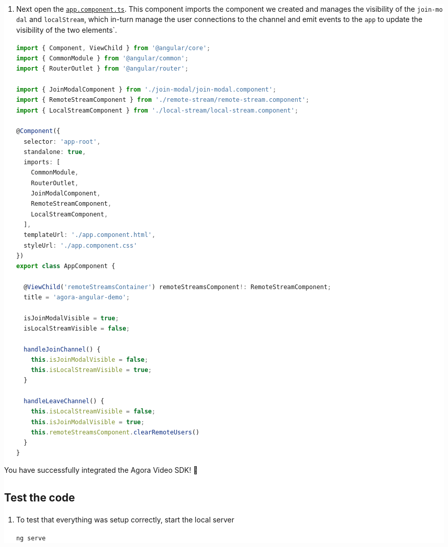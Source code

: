    1. Next open the [`app.component.ts`](/src/app/app.component.ts). This component imports the component we created and manages the visibility of the `join-modal` and `localStream`, which in-turn manage the user connections to the channel and emit events to the `app` to update the visibility of the two elements`.

      ```ts
      import { Component, ViewChild } from '@angular/core';
      import { CommonModule } from '@angular/common';
      import { RouterOutlet } from '@angular/router';

      import { JoinModalComponent } from './join-modal/join-modal.component';
      import { RemoteStreamComponent } from './remote-stream/remote-stream.component';
      import { LocalStreamComponent } from './local-stream/local-stream.component';

      @Component({
        selector: 'app-root',
        standalone: true,
        imports: [ 
          CommonModule, 
          RouterOutlet, 
          JoinModalComponent, 
          RemoteStreamComponent, 
          LocalStreamComponent,
        ],
        templateUrl: './app.component.html',
        styleUrl: './app.component.css'
      })
      export class AppComponent {

        @ViewChild('remoteStreamsContainer') remoteStreamsComponent!: RemoteStreamComponent;
        title = 'agora-angular-demo';

        isJoinModalVisible = true;
        isLocalStreamVisible = false;

        handleJoinChannel() {
          this.isJoinModalVisible = false;
          this.isLocalStreamVisible = true;
        }

        handleLeaveChannel() {
          this.isLocalStreamVisible = false;
          this.isJoinModalVisible = true;
          this.remoteStreamsComponent.clearRemoteUsers()
        }
      }
      ```

   You have successfully integrated the Agora Video SDK! 🎉

## Test the code
   1. To test that everything was setup correctly, start the local server 

      ```bash
      ng serve
      ```
